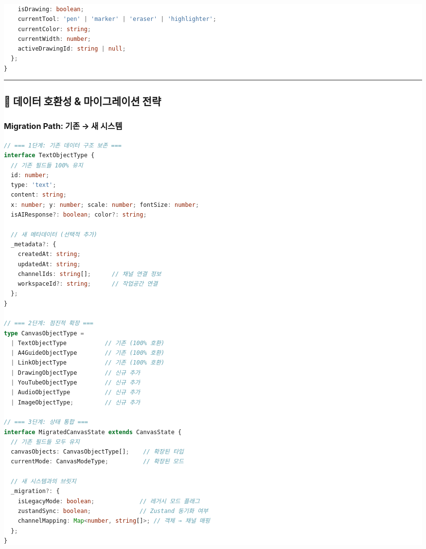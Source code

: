 ```typescript
    isDrawing: boolean;
    currentTool: 'pen' | 'marker' | 'eraser' | 'highlighter';
    currentColor: string;
    currentWidth: number;
    activeDrawingId: string | null;
  };
}
```

---

## 🔄 데이터 호환성 & 마이그레이션 전략

### Migration Path: 기존 → 새 시스템

```typescript
// === 1단계: 기존 데이터 구조 보존 ===
interface TextObjectType {
  // 기존 필드들 100% 유지
  id: number;
  type: 'text';
  content: string;
  x: number; y: number; scale: number; fontSize: number;
  isAIResponse?: boolean; color?: string;
  
  // 새 메타데이터 (선택적 추가)
  _metadata?: {
    createdAt: string;
    updatedAt: string;
    channelIds: string[];      // 채널 연결 정보
    workspaceId?: string;      // 작업공간 연결
  };
}

// === 2단계: 점진적 확장 ===
type CanvasObjectType = 
  | TextObjectType           // 기존 (100% 호환)
  | A4GuideObjectType        // 기존 (100% 호환)
  | LinkObjectType           // 기존 (100% 호환)
  | DrawingObjectType        // 신규 추가
  | YouTubeObjectType        // 신규 추가
  | AudioObjectType          // 신규 추가
  | ImageObjectType;         // 신규 추가

// === 3단계: 상태 통합 ===
interface MigratedCanvasState extends CanvasState {
  // 기존 필드들 모두 유지
  canvasObjects: CanvasObjectType[];    // 확장된 타입
  currentMode: CanvasModeType;          // 확장된 모드
  
  // 새 시스템과의 브릿지
  _migration?: {
    isLegacyMode: boolean;             // 레거시 모드 플래그
    zustandSync: boolean;              // Zustand 동기화 여부
    channelMapping: Map<number, string[]>; // 객체 → 채널 매핑
  };
}
```
